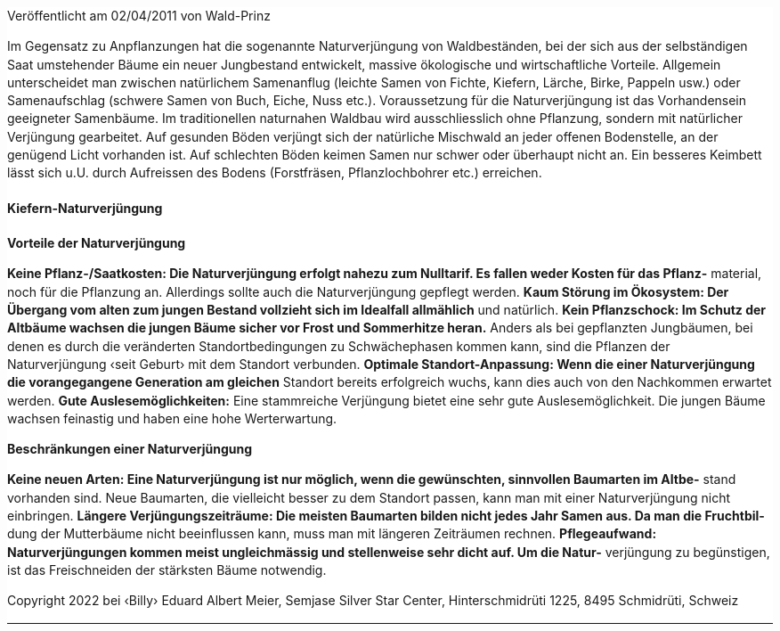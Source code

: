 Veröffentlicht am 02/04/2011 von Wald-Prinz

Im Gegensatz zu Anpflanzungen hat die sogenannte Naturverjüngung von Waldbeständen, bei der sich aus der selbständigen Saat umstehender Bäume ein neuer Jungbestand entwickelt, massive ökologische und wirtschaftliche Vorteile. Allgemein unterscheidet man zwischen natürlichem Samenanflug (leichte Samen von Fichte, Kiefern, Lärche,
Birke, Pappeln usw.) oder Samenaufschlag (schwere Samen von Buch, Eiche, Nuss etc.). Voraussetzung für die Naturverjüngung ist das Vorhandensein geeigneter Samenbäume.
Im traditionellen naturnahen Waldbau wird ausschliesslich ohne Pflanzung, sondern mit natürlicher Verjüngung gearbeitet. Auf gesunden Böden verjüngt sich der natürliche Mischwald an jeder offenen Bodenstelle, an der genügend
Licht vorhanden ist. Auf schlechten Böden keimen Samen nur schwer oder überhaupt nicht an. Ein besseres Keimbett
lässt sich u.U. durch Aufreissen des Bodens (Forstfräsen, Pflanzlochbohrer etc.) erreichen.

#### Kiefern-Naturverjüngung

**Vorteile der Naturverjüngung**

**Keine Pflanz-/Saatkosten: Die Naturverjüngung erfolgt nahezu zum Nulltarif. Es fallen weder Kosten für das Pflanz-**
material, noch für die Pflanzung an. Allerdings sollte auch die Naturverjüngung gepflegt werden.
**Kaum Störung im Ökosystem: Der Übergang vom alten zum jungen Bestand vollzieht sich im Idealfall allmählich**
und natürlich.
**Kein Pflanzschock: Im Schutz der Altbäume wachsen die jungen Bäume sicher vor Frost und Sommerhitze heran.**
Anders als bei gepflanzten Jungbäumen, bei denen es durch die veränderten Standortbedingungen zu Schwächephasen kommen kann, sind die Pflanzen der Naturverjüngung ‹seit Geburt› mit dem Standort verbunden.
**Optimale Standort-Anpassung: Wenn die einer Naturverjüngung die vorangegangene Generation am gleichen**
Standort bereits erfolgreich wuchs, kann dies auch von den Nachkommen erwartet werden.
**Gute Auslesemöglichkeiten:** Eine stammreiche Verjüngung bietet eine sehr gute Auslesemöglichkeit. Die jungen
Bäume wachsen feinastig und haben eine hohe Werterwartung.

**Beschränkungen einer Naturverjüngung**

**Keine neuen Arten: Eine Naturverjüngung ist nur möglich, wenn die gewünschten, sinnvollen Baumarten im Altbe-**
stand vorhanden sind. Neue Baumarten, die vielleicht besser zu dem Standort passen, kann man mit einer Naturverjüngung nicht einbringen.
**Längere Verjüngungszeiträume: Die meisten Baumarten bilden nicht jedes Jahr Samen aus. Da man die Fruchtbil-**
dung der Mutterbäume nicht beeinflussen kann, muss man mit längeren Zeiträumen rechnen.
**Pflegeaufwand: Naturverjüngungen kommen meist ungleichmässig und stellenweise sehr dicht auf. Um die Natur-**
verjüngung zu begünstigen, ist das Freischneiden der stärksten Bäume notwendig.

Copyright 2022 bei ‹Billy› Eduard Albert Meier, Semjase Silver Star Center, Hinterschmidrüti 1225, 8495 Schmidrüti, Schweiz


-----
